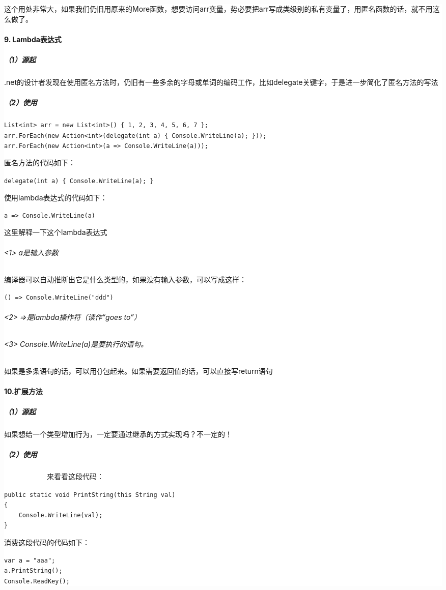这个用处非常大，如果我们仍旧用原来的More函数，想要访问arr变量，势必要把arr写成类级别的私有变量了，用匿名函数的话，就不用这么做了。

#### 9. Lambda表达式

##### （1）源起

.net的设计者发现在使用匿名方法时，仍旧有一些多余的字母或单词的编码工作，比如delegate关键字，于是进一步简化了匿名方法的写法

##### （2）使用　　　　　　

    List<int> arr = new List<int>() { 1, 2, 3, 4, 5, 6, 7 };
    arr.ForEach(new Action<int>(delegate(int a) { Console.WriteLine(a); }));
    arr.ForEach(new Action<int>(a => Console.WriteLine(a)));
    
匿名方法的代码如下：

```
delegate(int a) { Console.WriteLine(a); }
```
使用lambda表达式的代码如下：

```
a => Console.WriteLine(a)
```
这里解释一下这个lambda表达式

###### <1> a是输入参数
编译器可以自动推断出它是什么类型的，如果没有输入参数，可以写成这样：

```
() => Console.WriteLine("ddd")
```

###### <2> =>是lambda操作符（读作“goes to”）

###### <3> Console.WriteLine(a)是要执行的语句。

如果是多条语句的话，可以用{}包起来。如果需要返回值的话，可以直接写return语句

#### 10.扩展方法

##### （1）源起

如果想给一个类型增加行为，一定要通过继承的方式实现吗？不一定的！

##### （2）使用

　　　　　　来看看这段代码：　　　　

    public static void PrintString(this String val)
    {
        Console.WriteLine(val);
    }
消费这段代码的代码如下：　　　　

    var a = "aaa";
    a.PrintString();
    Console.ReadKey();
            